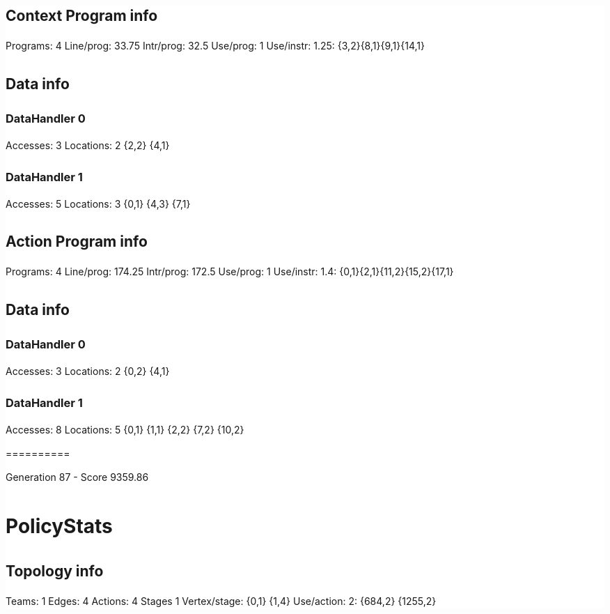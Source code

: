 ## Context Program info
Programs:	4
Line/prog:	33.75
Intr/prog:	32.5
Use/prog:	1
Use/instr:	1.25: {3,2}{8,1}{9,1}{14,1}

## Data info

### DataHandler 0
Accesses:	3
Locations:	2
{2,2} {4,1} 

### DataHandler 1
Accesses:	5
Locations:	3
{0,1} {4,3} {7,1} 



## Action Program info
Programs:	4
Line/prog:	174.25
Intr/prog:	172.5
Use/prog:	1
Use/instr:	1.4: {0,1}{2,1}{11,2}{15,2}{17,1}

## Data info

### DataHandler 0
Accesses:	3
Locations:	2
{0,2} {4,1} 

### DataHandler 1
Accesses:	8
Locations:	5
{0,1} {1,1} {2,2} {7,2} {10,2} 



==========

Generation 87 - Score 9359.86

# PolicyStats
## Topology info
Teams:		1
Edges:		4
Actions:	4
Stages		1
Vertex/stage:	{0,1} {1,4} 
Use/action:	2: {684,2} {1255,2} 
